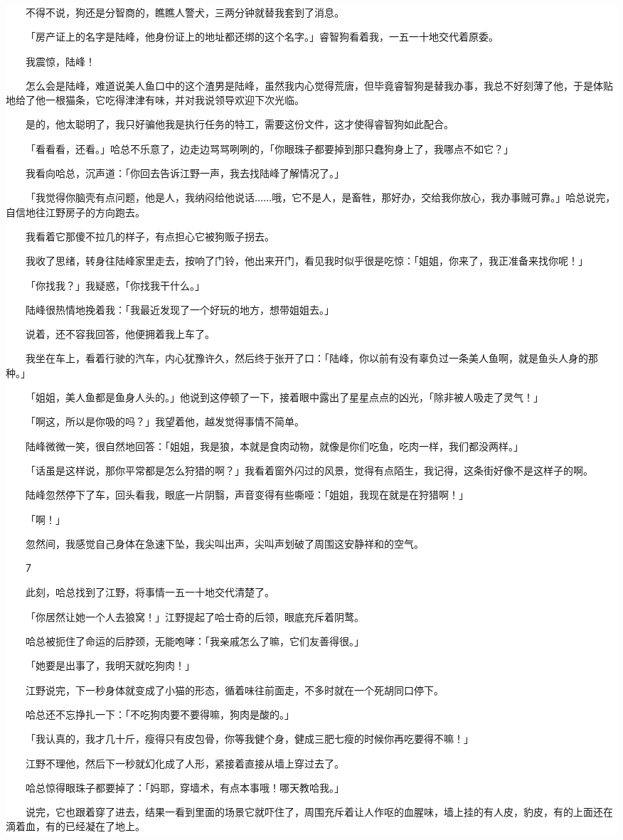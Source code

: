 &emsp;&emsp;不得不说，狗还是分智商的，瞧瞧人警犬，三两分钟就替我套到了消息。  
  
&emsp;&emsp;「房产证上的名字是陆峰，他身份证上的地址都还绑的这个名字。」睿智狗看着我，一五一十地交代着原委。  
  
&emsp;&emsp;我震惊，陆峰！  
  
&emsp;&emsp;怎么会是陆峰，难道说美人鱼口中的这个渣男是陆峰，虽然我内心觉得荒唐，但毕竟睿智狗是替我办事，我总不好刻薄了他，于是体贴地给了他一根猫条，它吃得津津有味，并对我说领导欢迎下次光临。  
  
&emsp;&emsp;是的，他太聪明了，我只好骗他我是执行任务的特工，需要这份文件，这才使得睿智狗如此配合。  
  
&emsp;&emsp;「看看看，还看。」哈总不乐意了，边走边骂骂咧咧的，「你眼珠子都要掉到那只蠢狗身上了，我哪点不如它？」  
  
&emsp;&emsp;我看向哈总，沉声道：「你回去告诉江野一声，我去找陆峰了解情况了。」  
  
&emsp;&emsp;「我觉得你脑壳有点问题，他是人，我纳闷给他说话……哦，它不是人，是畜牲，那好办，交给我你放心，我办事贼可靠。」哈总说完，自信地往江野房子的方向跑去。  
  
&emsp;&emsp;我看着它那傻不拉几的样子，有点担心它被狗贩子拐去。  
  
&emsp;&emsp;我收了思绪，转身往陆峰家里走去，按响了门铃，他出来开门，看见我时似乎很是吃惊：「姐姐，你来了，我正准备来找你呢！」  
  
&emsp;&emsp;「你找我？」我疑惑，「你找我干什么。」  
  
&emsp;&emsp;陆峰很热情地挽着我：「我最近发现了一个好玩的地方，想带姐姐去。」  
  
&emsp;&emsp;说着，还不容我回答，他便拥着我上车了。  
  
&emsp;&emsp;我坐在车上，看着行驶的汽车，内心犹豫许久，然后终于张开了口：「陆峰，你以前有没有辜负过一条美人鱼啊，就是鱼头人身的那种。」  
  
&emsp;&emsp;「姐姐，美人鱼都是鱼身人头的。」他说到这停顿了一下，接着眼中露出了星星点点的凶光，「除非被人吸走了灵气！」  
  
&emsp;&emsp;「啊这，所以是你吸的吗？」我望着他，越发觉得事情不简单。  
  
&emsp;&emsp;陆峰微微一笑，很自然地回答：「姐姐，我是狼，本就是食肉动物，就像是你们吃鱼，吃肉一样，我们都没两样。」  
  
&emsp;&emsp;「话虽是这样说，那你平常都是怎么狩猎的啊？」我看着窗外闪过的风景，觉得有点陌生，我记得，这条街好像不是这样子的啊。  
  
&emsp;&emsp;陆峰忽然停下了车，回头看我，眼底一片阴翳，声音变得有些嘶哑：「姐姐，我现在就是在狩猎啊！」  
  
&emsp;&emsp;「啊！」  
  
&emsp;&emsp;忽然间，我感觉自己身体在急速下坠，我尖叫出声，尖叫声划破了周围这安静祥和的空气。  
  
&emsp;&emsp;7  
  
&emsp;&emsp;此刻，哈总找到了江野，将事情一五一十地交代清楚了。  
  
&emsp;&emsp;「你居然让她一个人去狼窝！」江野提起了哈士奇的后领，眼底充斥着阴鹜。  
  
&emsp;&emsp;哈总被扼住了命运的后脖颈，无能咆哮：「我亲戚怎么了嘛，它们友善得很。」  
  
&emsp;&emsp;「她要是出事了，我明天就吃狗肉！」  
  
&emsp;&emsp;江野说完，下一秒身体就变成了小猫的形态，循着味往前面走，不多时就在一个死胡同口停下。  
  
&emsp;&emsp;哈总还不忘挣扎一下：「不吃狗肉要不要得嘛，狗肉是酸的。」  
  
&emsp;&emsp;「我认真的，我才几十斤，瘦得只有皮包骨，你等我健个身，健成三肥七瘦的时候你再吃要得不嘛！」  
  
&emsp;&emsp;江野不理他，然后下一秒就幻化成了人形，紧接着直接从墙上穿过去了。  
  
&emsp;&emsp;哈总惊得眼珠子都要掉了：「妈耶，穿墙术，有点本事哦！哪天教哈我。」  
  
&emsp;&emsp;说完，它也跟着穿了进去，结果一看到里面的场景它就吓住了，周围充斥着让人作呕的血腥味，墙上挂的有人皮，豹皮，有的上面还在滴着血，有的已经凝在了地上。  
  